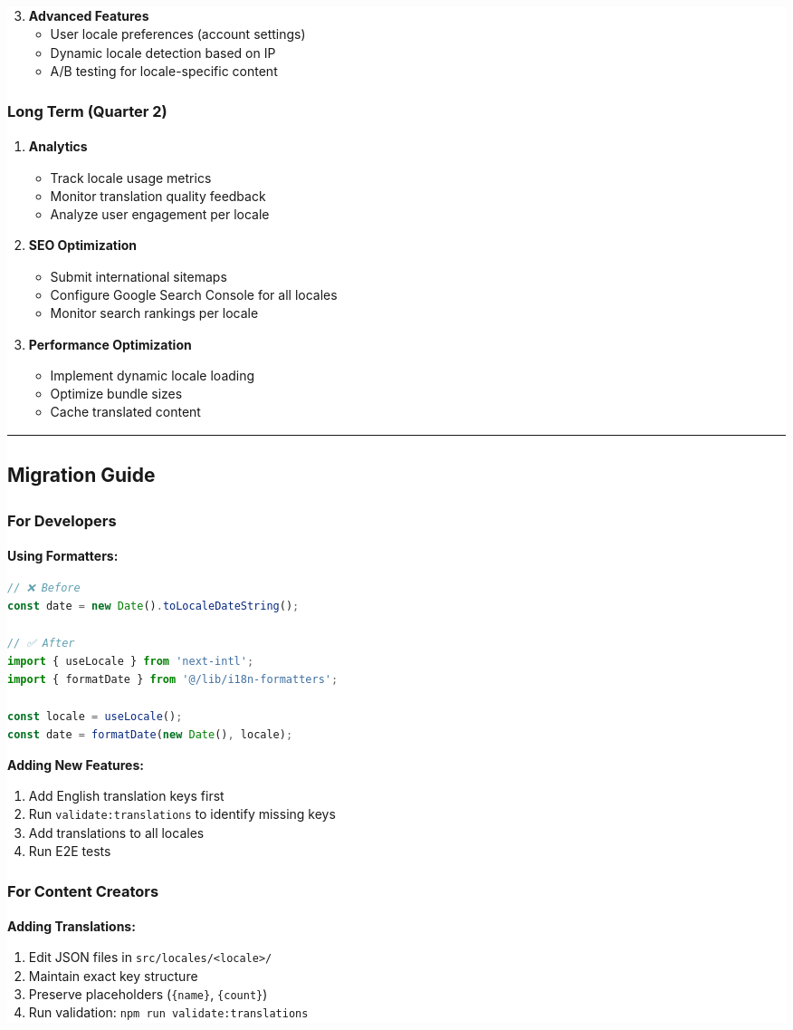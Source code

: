 3. **Advanced Features**
   - User locale preferences (account settings)
   - Dynamic locale detection based on IP
   - A/B testing for locale-specific content

### Long Term (Quarter 2)

1. **Analytics**
   - Track locale usage metrics
   - Monitor translation quality feedback
   - Analyze user engagement per locale

2. **SEO Optimization**
   - Submit international sitemaps
   - Configure Google Search Console for all locales
   - Monitor search rankings per locale

3. **Performance Optimization**
   - Implement dynamic locale loading
   - Optimize bundle sizes
   - Cache translated content

---

## Migration Guide

### For Developers

**Using Formatters:**
```typescript
// ❌ Before
const date = new Date().toLocaleDateString();

// ✅ After
import { useLocale } from 'next-intl';
import { formatDate } from '@/lib/i18n-formatters';

const locale = useLocale();
const date = formatDate(new Date(), locale);
```

**Adding New Features:**
1. Add English translation keys first
2. Run `validate:translations` to identify missing keys
3. Add translations to all locales
4. Run E2E tests

### For Content Creators

**Adding Translations:**
1. Edit JSON files in `src/locales/<locale>/`
2. Maintain exact key structure
3. Preserve placeholders (`{name}`, `{count}`)
4. Run validation: `npm run validate:translations`
